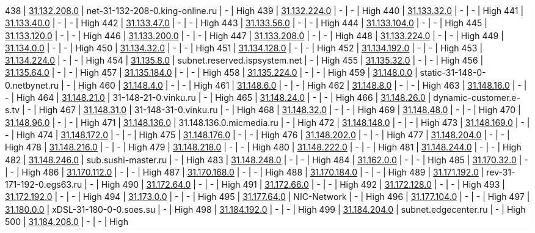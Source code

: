 438 | [31.132.208.0](https://vuldb.com/?ip.31.132.208.0) | net-31-132-208-0.king-online.ru | - | High
439 | [31.132.224.0](https://vuldb.com/?ip.31.132.224.0) | - | - | High
440 | [31.133.32.0](https://vuldb.com/?ip.31.133.32.0) | - | - | High
441 | [31.133.40.0](https://vuldb.com/?ip.31.133.40.0) | - | - | High
442 | [31.133.47.0](https://vuldb.com/?ip.31.133.47.0) | - | - | High
443 | [31.133.56.0](https://vuldb.com/?ip.31.133.56.0) | - | - | High
444 | [31.133.104.0](https://vuldb.com/?ip.31.133.104.0) | - | - | High
445 | [31.133.120.0](https://vuldb.com/?ip.31.133.120.0) | - | - | High
446 | [31.133.200.0](https://vuldb.com/?ip.31.133.200.0) | - | - | High
447 | [31.133.208.0](https://vuldb.com/?ip.31.133.208.0) | - | - | High
448 | [31.133.224.0](https://vuldb.com/?ip.31.133.224.0) | - | - | High
449 | [31.134.0.0](https://vuldb.com/?ip.31.134.0.0) | - | - | High
450 | [31.134.32.0](https://vuldb.com/?ip.31.134.32.0) | - | - | High
451 | [31.134.128.0](https://vuldb.com/?ip.31.134.128.0) | - | - | High
452 | [31.134.192.0](https://vuldb.com/?ip.31.134.192.0) | - | - | High
453 | [31.134.224.0](https://vuldb.com/?ip.31.134.224.0) | - | - | High
454 | [31.135.8.0](https://vuldb.com/?ip.31.135.8.0) | subnet.reserved.ispsystem.net | - | High
455 | [31.135.32.0](https://vuldb.com/?ip.31.135.32.0) | - | - | High
456 | [31.135.64.0](https://vuldb.com/?ip.31.135.64.0) | - | - | High
457 | [31.135.184.0](https://vuldb.com/?ip.31.135.184.0) | - | - | High
458 | [31.135.224.0](https://vuldb.com/?ip.31.135.224.0) | - | - | High
459 | [31.148.0.0](https://vuldb.com/?ip.31.148.0.0) | static-31-148-0-0.netbynet.ru | - | High
460 | [31.148.4.0](https://vuldb.com/?ip.31.148.4.0) | - | - | High
461 | [31.148.6.0](https://vuldb.com/?ip.31.148.6.0) | - | - | High
462 | [31.148.8.0](https://vuldb.com/?ip.31.148.8.0) | - | - | High
463 | [31.148.16.0](https://vuldb.com/?ip.31.148.16.0) | - | - | High
464 | [31.148.21.0](https://vuldb.com/?ip.31.148.21.0) | 31-148-21-0.vinku.ru | - | High
465 | [31.148.24.0](https://vuldb.com/?ip.31.148.24.0) | - | - | High
466 | [31.148.26.0](https://vuldb.com/?ip.31.148.26.0) | dynamic-customer.e-s.tv | - | High
467 | [31.148.31.0](https://vuldb.com/?ip.31.148.31.0) | 31-148-31-0.vinku.ru | - | High
468 | [31.148.32.0](https://vuldb.com/?ip.31.148.32.0) | - | - | High
469 | [31.148.48.0](https://vuldb.com/?ip.31.148.48.0) | - | - | High
470 | [31.148.96.0](https://vuldb.com/?ip.31.148.96.0) | - | - | High
471 | [31.148.136.0](https://vuldb.com/?ip.31.148.136.0) | 31.148.136.0.micmedia.ru | - | High
472 | [31.148.148.0](https://vuldb.com/?ip.31.148.148.0) | - | - | High
473 | [31.148.169.0](https://vuldb.com/?ip.31.148.169.0) | - | - | High
474 | [31.148.172.0](https://vuldb.com/?ip.31.148.172.0) | - | - | High
475 | [31.148.176.0](https://vuldb.com/?ip.31.148.176.0) | - | - | High
476 | [31.148.202.0](https://vuldb.com/?ip.31.148.202.0) | - | - | High
477 | [31.148.204.0](https://vuldb.com/?ip.31.148.204.0) | - | - | High
478 | [31.148.216.0](https://vuldb.com/?ip.31.148.216.0) | - | - | High
479 | [31.148.218.0](https://vuldb.com/?ip.31.148.218.0) | - | - | High
480 | [31.148.222.0](https://vuldb.com/?ip.31.148.222.0) | - | - | High
481 | [31.148.244.0](https://vuldb.com/?ip.31.148.244.0) | - | - | High
482 | [31.148.246.0](https://vuldb.com/?ip.31.148.246.0) | sub.sushi-master.ru | - | High
483 | [31.148.248.0](https://vuldb.com/?ip.31.148.248.0) | - | - | High
484 | [31.162.0.0](https://vuldb.com/?ip.31.162.0.0) | - | - | High
485 | [31.170.32.0](https://vuldb.com/?ip.31.170.32.0) | - | - | High
486 | [31.170.112.0](https://vuldb.com/?ip.31.170.112.0) | - | - | High
487 | [31.170.168.0](https://vuldb.com/?ip.31.170.168.0) | - | - | High
488 | [31.170.184.0](https://vuldb.com/?ip.31.170.184.0) | - | - | High
489 | [31.171.192.0](https://vuldb.com/?ip.31.171.192.0) | rev-31-171-192-0.egs63.ru | - | High
490 | [31.172.64.0](https://vuldb.com/?ip.31.172.64.0) | - | - | High
491 | [31.172.66.0](https://vuldb.com/?ip.31.172.66.0) | - | - | High
492 | [31.172.128.0](https://vuldb.com/?ip.31.172.128.0) | - | - | High
493 | [31.172.192.0](https://vuldb.com/?ip.31.172.192.0) | - | - | High
494 | [31.173.0.0](https://vuldb.com/?ip.31.173.0.0) | - | - | High
495 | [31.177.64.0](https://vuldb.com/?ip.31.177.64.0) | NIC-Network | - | High
496 | [31.177.104.0](https://vuldb.com/?ip.31.177.104.0) | - | - | High
497 | [31.180.0.0](https://vuldb.com/?ip.31.180.0.0) | xDSL-31-180-0-0.soes.su | - | High
498 | [31.184.192.0](https://vuldb.com/?ip.31.184.192.0) | - | - | High
499 | [31.184.204.0](https://vuldb.com/?ip.31.184.204.0) | subnet.edgecenter.ru | - | High
500 | [31.184.208.0](https://vuldb.com/?ip.31.184.208.0) | - | - | High